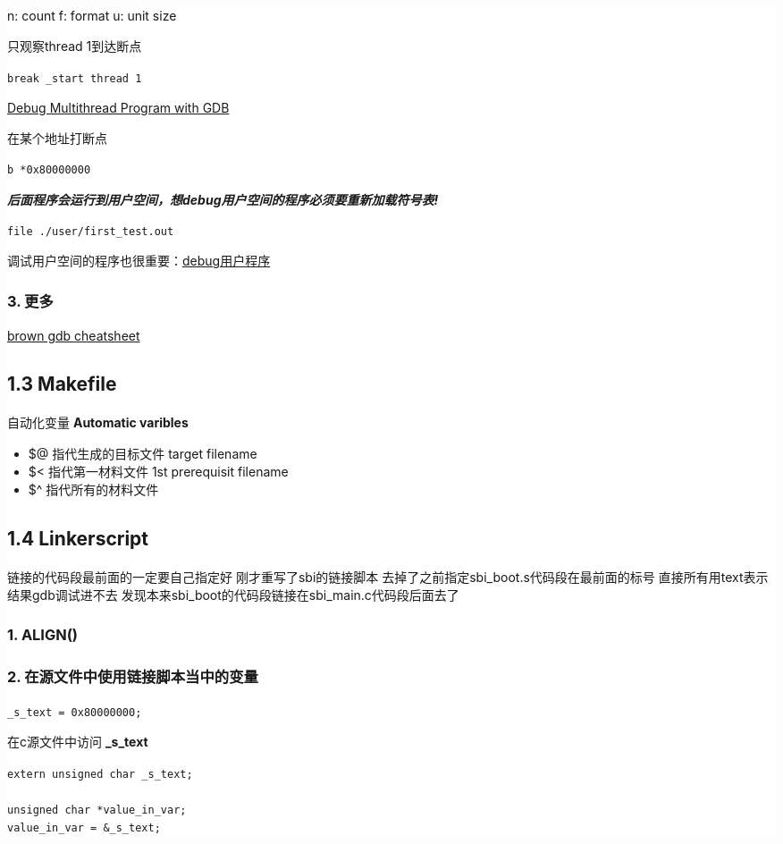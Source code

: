 n: count
f: format
u: unit size

只观察thread 1到达断点

```bash=
break _start thread 1
```

[Debug Multithread Program with GDB](https://doc.ecoscentric.com/gnutools/doc/gdb/Threads.html)

在某个地址打断点

```bash=
b *0x80000000
```
***后面程序会运行到用户空间，想debug用户空间的程序必须要重新加载符号表!***
```c=
file ./user/first_test.out
```

调试用户空间的程序也很重要：[debug用户程序](https://www.cnblogs.com/KatyuMarisaBlog/p/13727565.html)

### 3. 更多

[brown gdb cheatsheet](https://cs.brown.edu/courses/cs033/docs/guides/gdb.pdf)


## 1.3 Makefile

自动化变量 **Automatic varibles**

* $@ 指代生成的目标文件 target filename
* $< 指代第一材料文件 1st prerequisit filename
* $^ 指代所有的材料文件

## 1.4 Linkerscript

链接的代码段最前面的一定要自己指定好
刚才重写了sbi的链接脚本 去掉了之前指定sbi_boot.s代码段在最前面的标号 直接所有用text表示结果gdb调试进不去 发现本来sbi_boot的代码段链接在sbi_main.c代码段后面去了

### 1. ALIGN()

### 2. 在源文件中使用链接脚本当中的变量

```linkersciprt=
_s_text = 0x80000000;
```

在c源文件中访问 **_s_text**

```cpp=
extern unsigned char _s_text;

unsigned char *value_in_var;
value_in_var = &_s_text;
```
